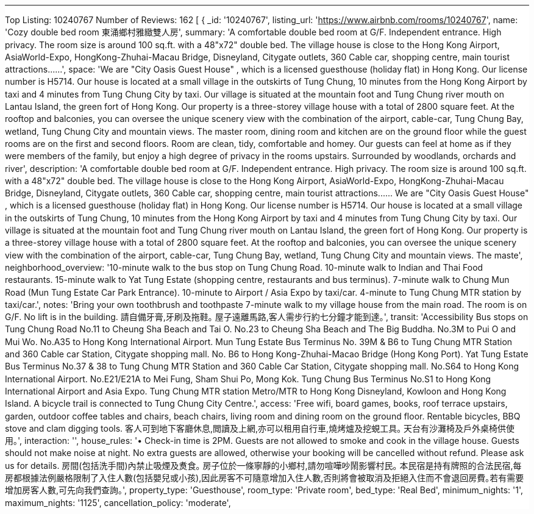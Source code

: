 ------------------------------
Top Listing: 
10240767 Number of Reviews: 162
[
  {
    _id: '10240767',
    listing_url: 'https://www.airbnb.com/rooms/10240767',
    name: 'Cozy double bed room 東涌鄉村雅緻雙人房',
    summary: 'A comfortable double bed room at G/F. Independent entrance. High privacy. The room size is around 100 sq.ft. with a 48"x72" double bed. The village house is close to the Hong Kong Airport, AsiaWorld-Expo, HongKong-Zhuhai-Macau Bridge, Disneyland, Citygate outlets, 360 Cable car, shopping centre, main tourist attractions......',
    space: 'We are "City Oasis Guest House" , which is a licensed guesthouse (holiday flat) in Hong Kong. Our license number is H5714. Our house is located at a small village in the outskirts of Tung Chung, 10 minutes from the Hong Kong Airport by taxi and 4 minutes from Tung Chung City by taxi. Our village is situated at the mountain foot and Tung Chung river mouth on Lantau Island, the green fort of Hong Kong.  Our property is a three-storey village house with a total of 2800 square feet. At the rooftop and balconies, you can oversee the unique scenery view with the combination of the airport, cable-car, Tung Chung Bay, wetland, Tung Chung City and mountain views. The master room, dining room and kitchen are on the ground floor while the guest rooms are on the first and second floors. Room are clean, tidy, comfortable and homey. Our guests can feel at home as if they were members of the family, but enjoy a high degree of privacy in the rooms upstairs.  Surrounded by woodlands, orchards and river',
    description: 'A comfortable double bed room at G/F. Independent entrance. High privacy. The room size is around 100 sq.ft. with a 48"x72" double bed. The village house is close to the Hong Kong Airport, AsiaWorld-Expo, HongKong-Zhuhai-Macau Bridge, Disneyland, Citygate outlets, 360 Cable car, shopping centre, main tourist attractions...... We are "City Oasis Guest House" , which is a licensed guesthouse (holiday flat) in Hong Kong. Our license number is H5714. Our house is located at a small village in the outskirts of Tung Chung, 10 minutes from the Hong Kong Airport by taxi and 4 minutes from Tung Chung City by taxi. Our village is situated at the mountain foot and Tung Chung river mouth on Lantau Island, the green fort of Hong Kong.  Our property is a three-storey village house with a total of 2800 square feet. At the rooftop and balconies, you can oversee the unique scenery view with the combination of the airport, cable-car, Tung Chung Bay, wetland, Tung Chung City and mountain views. The maste',
    neighborhood_overview: '10-minute walk to the bus stop on Tung Chung Road. 10-minute walk to Indian and Thai Food restaurants. 15-minute walk to Yat Tung Estate (shopping centre, restaurants and bus terminus). 7-minute walk to Chung Mun Road (Mun Tung Estate Car Park Entrance). 10-minute to Airport / Asia Expo by taxi/car. 4-minute to Tung Chung MTR station by taxi/car.',
    notes: 'Bring your own toothbrush and toothpaste 7-minute walk to my village house from the main road. The room is on G/F. No lift is in the building. 請自備牙膏,牙刷及拖鞋｡ 屋子遠離馬路,客人需步行約七分鐘才能到達｡',
    transit: 'Accessibility  Bus stops on Tung Chung Road No.11 to Cheung Sha Beach and Tai O. No.23 to Cheung Sha Beach and The Big Buddha. No.3M to Pui O and Mui Wo. No.A35 to Hong Kong International Airport. Mun Tung Estate Bus Terminus No. 39M & B6 to Tung Chung MTR Station and 360 Cable car Station, Citygate shopping mall. No. B6 to Hong Kong-Zhuhai-Macao Bridge (Hong Kong Port).  Yat Tung Estate Bus Terminus No.37 & 38 to Tung Chung MTR Station and 360 Cable Car Station, Citygate shopping mall. No.S64 to Hong Kong International Airport. No.E21/E21A to Mei Fung, Sham Shui Po, Mong Kok. Tung Chung Bus Terminus No.S1 to Hong Kong International Airport and Asia Expo. Tung Chung MTR station Metro/MTR to Hong Kong Disneyland, Kowloon and Hong Kong Island. A bicycle trail is connected to Tung Chung City Centre.',
    access: 'Free wifi, board games, books, roof terrace upstairs, garden, outdoor coffee tables and chairs, beach chairs, living room and dining room on the ground floor.  Rentable bicycles, BBQ stove and clam digging tools. 客人可到地下客廳休息,閲讀及上網,亦可以租用自行車,燒烤爐及挖蜆工具｡ 天台有沙灘椅及戶外桌椅供使用｡',
    interaction: '',
    house_rules: '• Check-in time is 2PM. Guests are not allowed to smoke and cook in the village house. Guests should not make noise at night. No extra guests are allowed, otherwise your booking will be cancelled without refund. Please ask us for details. 房間(包括洗手間)內禁止吸煙及煑食｡ 房子位於一條寧靜的小鄉村,請勿喧嘩吵鬧影響村民｡ 本民宿是持有牌照的合法民宿,每房都根據法例嚴格限制了入住人數(包括嬰兒或小孩),因此房客不可隨意增加入住人數,否則將會被取消及拒絕入住而不會退回房費｡若有需要增加房客人數,可先向我們查詢｡',
    property_type: 'Guesthouse',
    room_type: 'Private room',
    bed_type: 'Real Bed',
    minimum_nights: '1',
    maximum_nights: '1125',
    cancellation_policy: 'moderate',